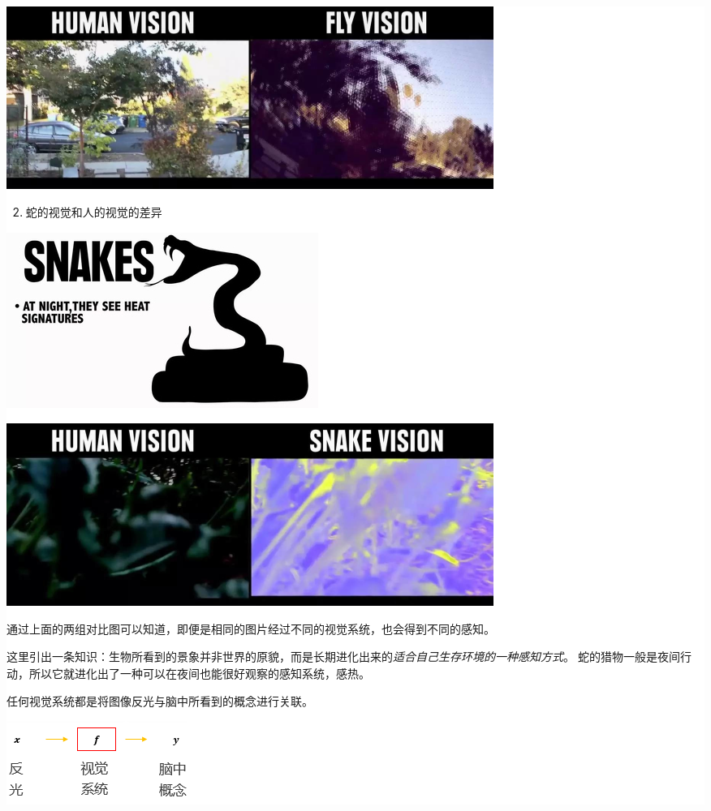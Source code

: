 ![苍蝇的视觉和人的视觉的差异](卷积神经网络--介绍/苍蝇的视觉和人的视觉的差异-2.png)

2. 蛇的视觉和人的视觉的差异

![蛇的视觉和人的视觉的差异](卷积神经网络--介绍/蛇的视觉和人的视觉的差异-1.jpg)

![蛇的视觉和人的视觉的差异](卷积神经网络--介绍/蛇的视觉和人的视觉的差异-2.png)

通过上面的两组对比图可以知道，即便是相同的图片经过不同的视觉系统，也会得到不同的感知。

这里引出一条知识：生物所看到的景象并非世界的原貌，而是长期进化出来的*适合自己生存环境的一种感知方式*。 蛇的猎物一般是夜间行动，所以它就进化出了一种可以在夜间也能很好观察的感知系统，感热。

任何视觉系统都是将图像反光与脑中所看到的概念进行关联。

![视觉感知](卷积神经网络--介绍/视觉感知-1.png)
